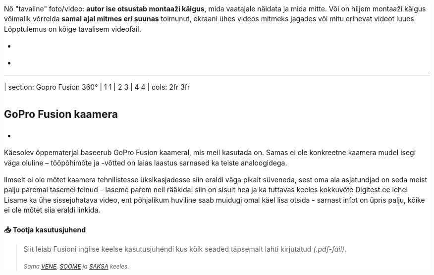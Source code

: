 Nö "tavaline" foto/video: **autor ise otsustab montaaži käigus**, mida vaatajale näidata ja mida mitte. Või on hiljem montaaži käigus võimalik võrrelda **samal ajal mitmes eri suunas** toimunut, ekraani ühes videos mitmeks jagades või mitu erinevat videot luues.
Lõpptulemus on kõige tavalisem videofail.

-

<div class="video-responsive">
    <iframe src="https://www.youtube.com/embed/gIoKlTHkqJk" frameborder="0" allow="accelerometer; autoplay; encrypted-media; gyroscope; picture-in-picture" allowfullscreen ></iframe>
</div>

-

<f-next-button title="Edasi: Gopro Fusion" />

---





| section: Gopro Fusion 360°
| 1 1
| 2 3
| 4 4
| cols: 2fr 3fr


## GoPro Fusion kaamera

-

Käesolev õppematerjal baseerub GoPro Fusion kaameral, mis meil kasutada on. Samas ei ole konkreetne kaamera mudel isegi väga oluline – tööpõhimõte ja -võtted on laias laastus sarnased ka teiste analoogidega.

Ilmselt ei ole mõtet kaamera tehnilistesse üksikasjadesse siin eraldi väga pikalt süveneda, sest oma ala asjatundjad on seda meist palju paremal tasemel teinud – laseme parem neil rääkida: siin on sisult hea ja ka tuttavas keeles <f-link to="https://www.digitest.ee/gopro-fusion/">kokkuvõte Digitest.ee lehel</f-link> 
Lisame ka ühe sissejuhatava video, ent põhjalikum huviline saab muidugi omal käel lisa otsida - sarnast infot on üpris palju, kõike ei ole mõtet siia eraldi linkida.

#### 📥 Tootja kasutusjuhend

<blockquote>

<f-link to="https://gopro.com/content/dam/help/fusion/manuals/Fusion_UM_ENG_REVC.pdf">Siit leiab Fusioni inglise keelse kasutusjuhendi</f-link> kus kõik seaded täpsemalt lahti kirjutatud *(.pdf-fail)*.

<small><i>Sama <a href="https://gopro.com/content/dam/help/fusion/manuals/Fusion_UM_RU_REVC.pdf" target="_blank">VENE</a>, <a href="https://gopro.com/content/dam/help/fusion/manuals/Fusion_UM_FI_REVC.pdf" target="_blank">SOOME</a> ja <a href="https://gopro.com/content/dam/help/fusion/manuals/Fusion_UM_DE_REVC.pdf" target="_blank">SAKSA</a> keeles.</i></small>
